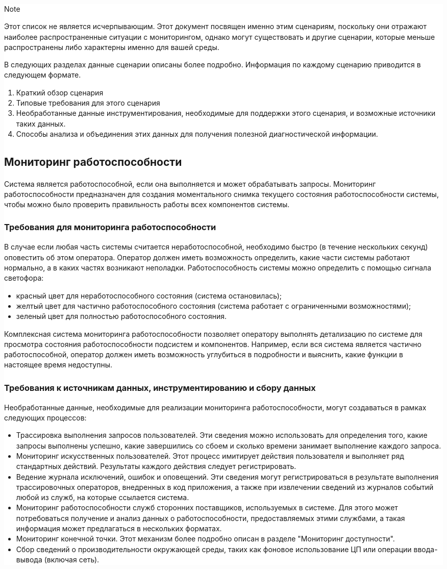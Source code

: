 > [!NOTE]
> Этот список не является исчерпывающим. Этот документ посвящен именно этим сценариям, поскольку они отражают наиболее распространенные ситуации с мониторингом, однако могут существовать и другие сценарии, которые меньше распространены либо характерны именно для вашей среды.
> 
> 

В следующих разделах данные сценарии описаны более подробно. Информация по каждому сценарию приводится в следующем формате.

1. Краткий обзор сценария
2. Типовые требования для этого сценария
3. Необработанные данные инструментирования, необходимые для поддержки этого сценария, и возможные источники таких данных.
4. Способы анализа и объединения этих данных для получения полезной диагностической информации.

## <a name="health-monitoring"></a>Мониторинг работоспособности
Система является работоспособной, если она выполняется и может обрабатывать запросы. Мониторинг работоспособности предназначен для создания моментального снимка текущего состояния работоспособности системы, чтобы можно было проверить правильность работы всех компонентов системы.

### <a name="requirements-for-health-monitoring"></a>Требования для мониторинга работоспособности
В случае если любая часть системы считается неработоспособной, необходимо быстро (в течение нескольких секунд) оповестить об этом оператора. Оператор должен иметь возможность определить, какие части системы работают нормально, а в каких частях возникают неполадки. Работоспособность системы можно определить с помощью сигнала светофора:

* красный цвет для неработоспособного состояния (система остановилась);
* желтый цвет для частично работоспособного состояния (система работает с ограниченными возможностями);
* зеленый цвет для полностью работоспособного состояния.

Комплексная система мониторинга работоспособности позволяет оператору выполнять детализацию по системе для просмотра состояния работоспособности подсистем и компонентов. Например, если вся система является частично работоспособной, оператор должен иметь возможность углубиться в подробности и выяснить, какие функции в настоящее время недоступны.

### <a name="data-sources-instrumentation-and-data-collection-requirements"></a>Требования к источникам данных, инструментированию и сбору данных
Необработанные данные, необходимые для реализации мониторинга работоспособности, могут создаваться в рамках следующих процессов:

* Трассировка выполнения запросов пользователей. Эти сведения можно использовать для определения того, какие запросы выполнены успешно, какие завершились со сбоем и сколько времени занимает выполнение каждого запроса.
* Мониторинг искусственных пользователей. Этот процесс имитирует действия пользователя и выполняет ряд стандартных действий. Результаты каждого действия следует регистрировать.
* Ведение журнала исключений, ошибок и оповещений. Эти сведения могут регистрироваться в результате выполнения трассировочных операторов, внедренных в код приложения, а также при извлечении сведений из журналов событий любой из служб, на которые ссылается система.
* Мониторинг работоспособности служб сторонних поставщиков, используемых в системе. Для этого может потребоваться получение и анализ данных о работоспособности, предоставляемых этими службами, а такая информация может предлагаться в нескольких форматах.
* Мониторинг конечной точки. Этот механизм более подробно описан в разделе "Мониторинг доступности".
* Сбор сведений о производительности окружающей среды, таких как фоновое использование ЦП или операции ввода-вывода (включая сеть).
